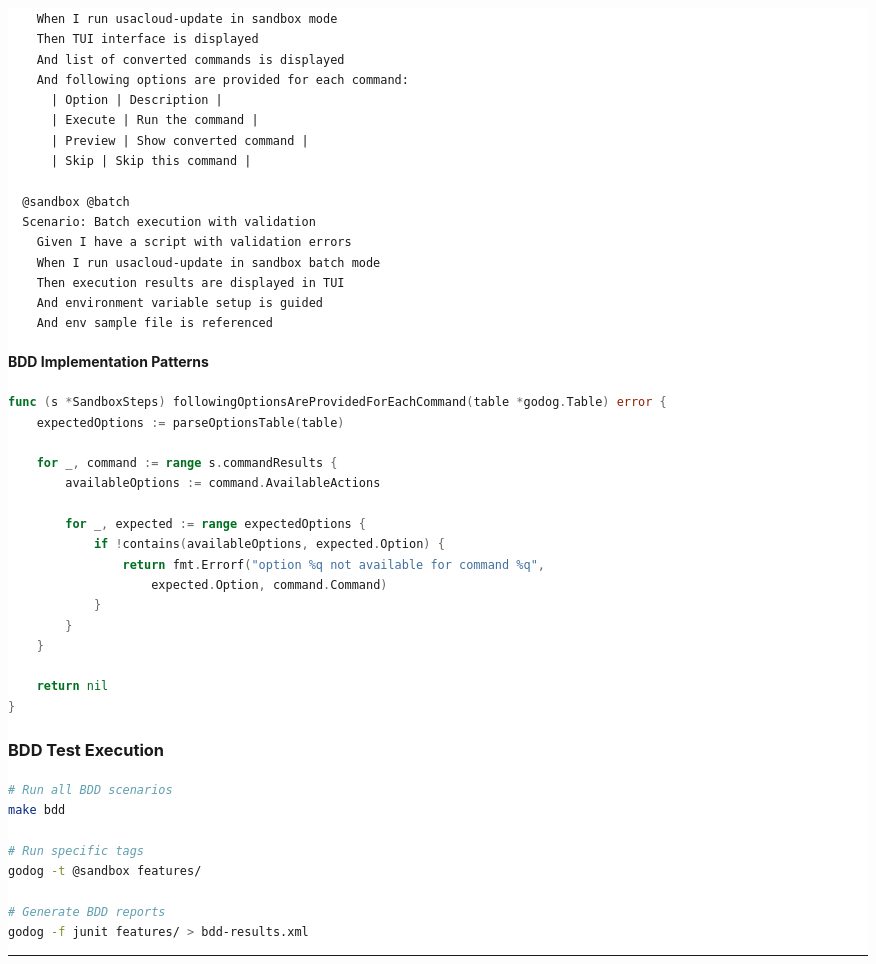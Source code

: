 ```gherkin
    When I run usacloud-update in sandbox mode
    Then TUI interface is displayed
    And list of converted commands is displayed
    And following options are provided for each command:
      | Option | Description |
      | Execute | Run the command |
      | Preview | Show converted command |
      | Skip | Skip this command |

  @sandbox @batch
  Scenario: Batch execution with validation
    Given I have a script with validation errors
    When I run usacloud-update in sandbox batch mode
    Then execution results are displayed in TUI
    And environment variable setup is guided
    And env sample file is referenced
```

#### BDD Implementation Patterns

```go
func (s *SandboxSteps) followingOptionsAreProvidedForEachCommand(table *godog.Table) error {
    expectedOptions := parseOptionsTable(table)
    
    for _, command := range s.commandResults {
        availableOptions := command.AvailableActions
        
        for _, expected := range expectedOptions {
            if !contains(availableOptions, expected.Option) {
                return fmt.Errorf("option %q not available for command %q", 
                    expected.Option, command.Command)
            }
        }
    }
    
    return nil
}
```

### BDD Test Execution

```bash
# Run all BDD scenarios
make bdd

# Run specific tags
godog -t @sandbox features/

# Generate BDD reports
godog -f junit features/ > bdd-results.xml
```

---